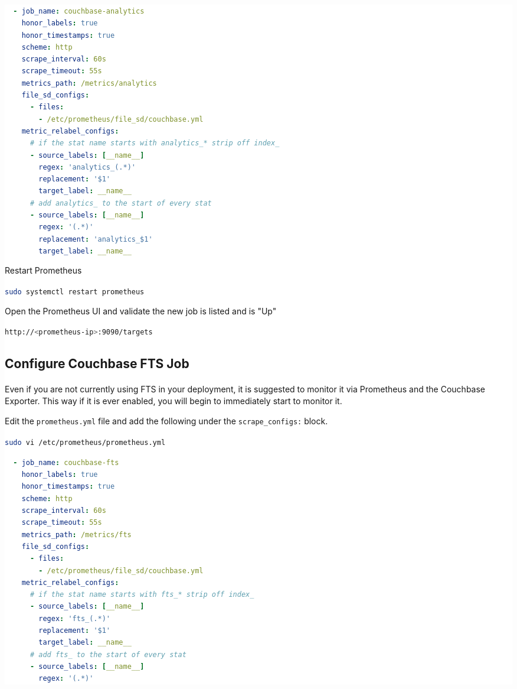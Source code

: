 ```yaml
  - job_name: couchbase-analytics
    honor_labels: true
    honor_timestamps: true
    scheme: http
    scrape_interval: 60s
    scrape_timeout: 55s
    metrics_path: /metrics/analytics
    file_sd_configs:
      - files:
        - /etc/prometheus/file_sd/couchbase.yml
    metric_relabel_configs:
      # if the stat name starts with analytics_* strip off index_
      - source_labels: [__name__]
        regex: 'analytics_(.*)'
        replacement: '$1'
        target_label: __name__
      # add analytics_ to the start of every stat
      - source_labels: [__name__]
        regex: '(.*)'
        replacement: 'analytics_$1'
        target_label: __name__
```

Restart Prometheus

```bash
sudo systemctl restart prometheus
```

Open the Prometheus UI and validate the new job is listed and is "Up"

```bash
http://<prometheus-ip>:9090/targets
```

## Configure Couchbase FTS Job

Even if you are not currently using FTS in your deployment, it is suggested to monitor it via Prometheus and the Couchbase Exporter. This way if it is ever enabled, you will begin to immediately start to monitor it. 

Edit the `prometheus.yml` file and add the following under the `scrape_configs:` block.

```bash
sudo vi /etc/prometheus/prometheus.yml
```

```yaml
  - job_name: couchbase-fts
    honor_labels: true
    honor_timestamps: true
    scheme: http
    scrape_interval: 60s
    scrape_timeout: 55s
    metrics_path: /metrics/fts
    file_sd_configs:
      - files:
        - /etc/prometheus/file_sd/couchbase.yml
    metric_relabel_configs:
      # if the stat name starts with fts_* strip off index_
      - source_labels: [__name__]
        regex: 'fts_(.*)'
        replacement: '$1'
        target_label: __name__
      # add fts_ to the start of every stat
      - source_labels: [__name__]
        regex: '(.*)'
```